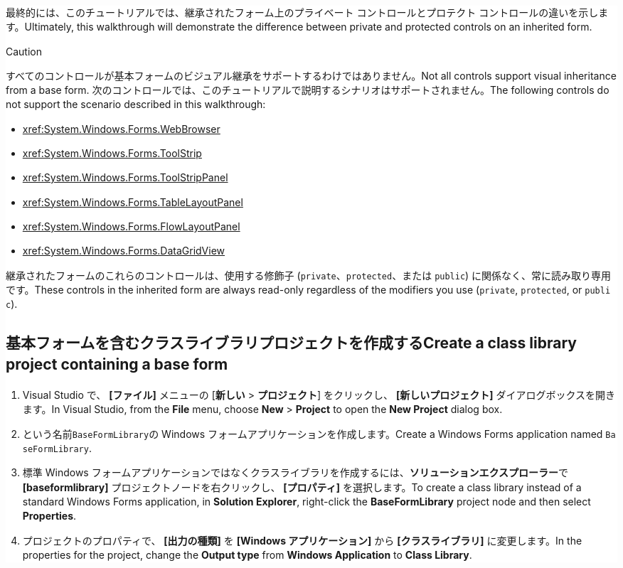 <span data-ttu-id="494c2-111">最終的には、このチュートリアルでは、継承されたフォーム上のプライベート コントロールとプロテクト コントロールの違いを示します。</span><span class="sxs-lookup"><span data-stu-id="494c2-111">Ultimately, this walkthrough will demonstrate the difference between private and protected controls on an inherited form.</span></span>

> [!CAUTION]
> <span data-ttu-id="494c2-112">すべてのコントロールが基本フォームのビジュアル継承をサポートするわけではありません。</span><span class="sxs-lookup"><span data-stu-id="494c2-112">Not all controls support visual inheritance from a base form.</span></span> <span data-ttu-id="494c2-113">次のコントロールでは、このチュートリアルで説明するシナリオはサポートされません。</span><span class="sxs-lookup"><span data-stu-id="494c2-113">The following controls do not support the scenario described in this walkthrough:</span></span>
>
> - <xref:System.Windows.Forms.WebBrowser>
>
> - <xref:System.Windows.Forms.ToolStrip>
>
> - <xref:System.Windows.Forms.ToolStripPanel>
>
> - <xref:System.Windows.Forms.TableLayoutPanel>
>
> - <xref:System.Windows.Forms.FlowLayoutPanel>
>
> - <xref:System.Windows.Forms.DataGridView>
>
> <span data-ttu-id="494c2-114">継承されたフォームのこれらのコントロールは、使用する修飾子 (`private`、`protected`、または `public`) に関係なく、常に読み取り専用です。</span><span class="sxs-lookup"><span data-stu-id="494c2-114">These controls in the inherited form are always read-only regardless of the modifiers you use (`private`, `protected`, or `public`).</span></span>

## <a name="create-a-class-library-project-containing-a-base-form"></a><span data-ttu-id="494c2-115">基本フォームを含むクラスライブラリプロジェクトを作成する</span><span class="sxs-lookup"><span data-stu-id="494c2-115">Create a class library project containing a base form</span></span>

1. <span data-ttu-id="494c2-116">Visual Studio で、 **[ファイル]** メニューの [**新しい** > **プロジェクト**] をクリックし、 **[新しいプロジェクト]** ダイアログボックスを開きます。</span><span class="sxs-lookup"><span data-stu-id="494c2-116">In Visual Studio, from the **File** menu, choose **New** > **Project** to open the **New Project** dialog box.</span></span>

2. <span data-ttu-id="494c2-117">という名前`BaseFormLibrary`の Windows フォームアプリケーションを作成します。</span><span class="sxs-lookup"><span data-stu-id="494c2-117">Create a Windows Forms application named `BaseFormLibrary`.</span></span>

3. <span data-ttu-id="494c2-118">標準 Windows フォームアプリケーションではなくクラスライブラリを作成するには、**ソリューションエクスプローラー**で **[baseformlibrary]** プロジェクトノードを右クリックし、 **[プロパティ]** を選択します。</span><span class="sxs-lookup"><span data-stu-id="494c2-118">To create a class library instead of a standard Windows Forms application, in **Solution Explorer**, right-click the **BaseFormLibrary** project node and then select **Properties**.</span></span>

4. <span data-ttu-id="494c2-119">プロジェクトのプロパティで、 **[出力の種類]** を **[Windows アプリケーション]** から **[クラスライブラリ]** に変更します。</span><span class="sxs-lookup"><span data-stu-id="494c2-119">In the properties for the project, change the **Output type** from **Windows Application** to **Class Library**.</span></span>
